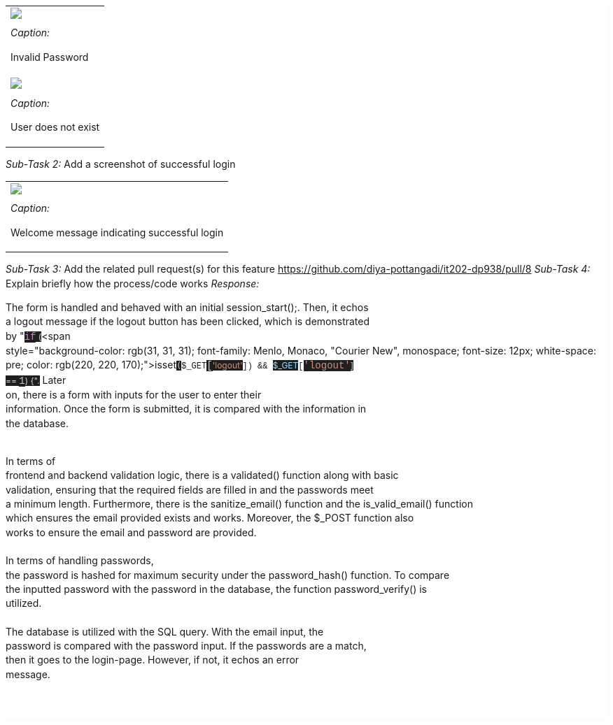 <tr><td><table><tr><td><img width="768px" src="https://firebasestorage.googleapis.com/v0/b/learn-e1de9.appspot.com/o/assignments%2Fdp938%2F2024-04-19T17.25.18D2%20Password%20Mismatch.png.webp?alt=media&token=b9ebbd51-aa0f-4daa-9f8c-dc68ec610a0e"/></td></tr>
<tr><td> <em>Caption:</em> <p>Invalid Password<br></p>
</td></tr>
<tr><td><img width="768px" src="https://firebasestorage.googleapis.com/v0/b/learn-e1de9.appspot.com/o/assignments%2Fdp938%2F2024-04-19T17.25.41D2%20Validation%20Non-existing%20User.png.webp?alt=media&token=0120a3f0-c0fc-4c9e-ad9e-2d6368f9cdda"/></td></tr>
<tr><td> <em>Caption:</em> <p>User does not exist<br></p>
</td></tr>
</table></td></tr>
<tr><td> <em>Sub-Task 2: </em> Add a screenshot of successful login</td></tr>
<tr><td><table><tr><td><img width="768px" src="https://firebasestorage.googleapis.com/v0/b/learn-e1de9.appspot.com/o/assignments%2Fdp938%2F2024-04-19T17.27.27Login%20Occured.png.webp?alt=media&token=8e514dfe-031a-4540-8b19-9cee493783cd"/></td></tr>
<tr><td> <em>Caption:</em> <p>Welcome message indicating successful login<br></p>
</td></tr>
</table></td></tr>
<tr><td> <em>Sub-Task 3: </em> Add the related pull request(s) for this feature</td></tr>
<tr><td> <a rel="noreferrer noopener" target="_blank" href="https://github.com/diya-pottangadi/it202-dp938/pull/8">https://github.com/diya-pottangadi/it202-dp938/pull/8</a> </td></tr>
<tr><td> <em>Sub-Task 4: </em> Explain briefly how the process/code works</td></tr>
<tr><td> <em>Response:</em> <p>The form is handled and behaved with an initial session_start();. Then, it echos<br>a logout message if the logout button has been clicked, which is demonstrated<br>by &quot;<span style="background-color: rgb(31, 31, 31); font-family: Menlo, Monaco, &quot;Courier New&quot;, monospace; font-size:<br>12px; white-space: pre; color: rgb(197, 134, 192);">if</span><span style="background-color: rgb(31, 31, 31); font-family: Menlo,<br>Monaco, &quot;Courier New&quot;, monospace; font-size: 12px; white-space: pre; color: rgb(212, 212, 212);"> (</span>&lt;span<br>style=&quot;background-color: rgb(31, 31, 31); font-family: Menlo, Monaco, &quot;Courier New&quot;, monospace; font-size: 12px; white-space:<br>pre; color: rgb(220, 220, 170);&quot;&gt;isset</span><span style="background-color: rgb(31, 31, 31); font-family: Menlo, Monaco, &quot;Courier<br>New&quot;, monospace; font-size: 12px; white-space: pre; color: rgb(212, 212, 212);">(</span><span style="background-color: rgb(31, 31,<br>31); font-family: Menlo, Monaco, &quot;Courier New&quot;, monospace; font-size: 12px; white-space: pre; color: rgb(156,<br>220, 254);">$_GET</span><span style="background-color: rgb(31, 31, 31); font-family: Menlo, Monaco, &quot;Courier New&quot;, monospace; font-size:<br>12px; white-space: pre; color: rgb(212, 212, 212);">[</span><span style="background-color: rgb(31, 31, 31); font-family: Menlo,<br>Monaco, &quot;Courier New&quot;, monospace; font-size: 12px; white-space: pre; color: rgb(206, 145, 120);">&#39;logout&#39;</span><span style="background-color:<br>rgb(31, 31, 31); font-family: Menlo, Monaco, &quot;Courier New&quot;, monospace; font-size: 12px; white-space: pre;<br>color: rgb(212, 212, 212);">]) &amp;&amp; </span><span style="background-color: rgb(31, 31, 31); font-family: Menlo, Monaco,<br>&quot;Courier New&quot;, monospace; font-size: 12px; white-space: pre; color: rgb(156, 220, 254);">$_GET</span><span style="background-color: rgb(31,<br>31, 31); font-family: Menlo, Monaco, &quot;Courier New&quot;, monospace; font-size: 12px; white-space: pre; color:<br>rgb(212, 212, 212);">[</span><span style="background-color: rgb(31, 31, 31); font-family: Menlo, Monaco, &quot;Courier New&quot;, monospace;<br>font-size: 12px; white-space: pre; color: rgb(206, 145, 120);">&#39;logout&#39;</span><span style="background-color: rgb(31, 31, 31); font-family:<br>Menlo, Monaco, &quot;Courier New&quot;, monospace; font-size: 12px; white-space: pre; color: rgb(212, 212, 212);">]<br>== </span><span style="background-color: rgb(31, 31, 31); font-family: Menlo, Monaco, &quot;Courier New&quot;, monospace; font-size:<br>12px; white-space: pre; color: rgb(181, 206, 168);">1</span><span style="background-color: rgb(31, 31, 31); font-family: Menlo,<br>Monaco, &quot;Courier New&quot;, monospace; font-size: 12px; white-space: pre; color: rgb(212, 212, 212);">) {&quot;.</span>&nbsp;Later<br>on, there is a form with inputs for the user to enter their<br>information. Once the form is submitted, it is compared with the information in<br>the database.<div style="color: rgb(204, 204, 204); background-color: rgb(31, 31, 31); font-family: Menlo, Monaco,<br>&quot;Courier New&quot;, monospace; font-size: 12px; line-height: 18px; white-space: pre;"><div><span style="color: #d4d4d4;"></span></div></div><div><br></div><div>In terms of<br>frontend and backend validation logic, there is a validated() function along with basic<br>validation, ensuring that the required fields are filled in and the passwords meet<br>a minimum length. Furthermore, there is the sanitize_email() function and the is_valid_email() function<br>which ensures the email provided exists and works. Moreover, the $_POST function also<br>works to ensure the email and password are provided.</div><div><br></div><div>In terms of handling passwords,<br>the password is hashed for maximum security under the password_hash() function. To compare<br>the inputted password with the password in the database, the function password_verify() is<br>utilized.&nbsp;</div><div><br></div><div>The database is utilized with the SQL query. With the email input, the<br>password is compared with the password input. If the passwords are a match,<br>then it goes to the login-page. However, if not, it echos an error<br>message.&nbsp;&nbsp;</div><br></p><br></td></tr>
</table></td></tr>